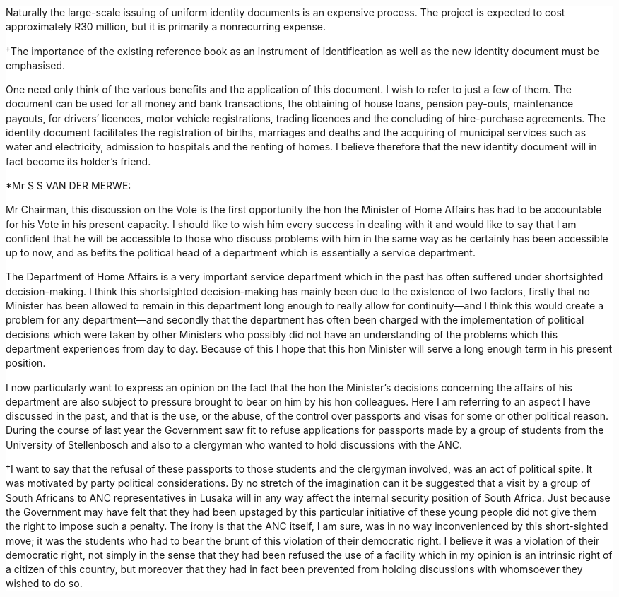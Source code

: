 <p>Naturally the large-scale issuing of uniform identity documents is an expensive process. The project is expected to cost approximately R30 million, but it is primarily a nonrecurring expense.</p>

<p>&#x2020;The importance of the existing reference book as an instrument of identification as well as the new identity document must be emphasised.</p>

<p>One need only think of the various benefits and the application of this document. I wish to refer to just a few of them. The document can be used for all money and bank transactions, the obtaining of house loans, pension pay-outs, maintenance payouts, for drivers&#x2019; licences, motor vehicle registrations, trading licences and the concluding of hire-purchase agreements. The identity document facilitates the registration of births, marriages and deaths and the acquiring of municipal services such as water <span class="col_4117-4118" refersTo="page_0930"/>and electricity, admission to hospitals and the renting of homes. I believe therefore that the new identity document will in fact become its holder&#x2019;s friend.</p>

</speech>

<speech by="#van_der_merwe">

<from>*Mr <person refersTo="hansard_za">S S VAN DER MERWE</person>:</from>

<p>Mr Chairman, this discussion on the Vote is the first opportunity the hon the Minister of Home Affairs has had to be accountable for his Vote in his present capacity. I should like to wish him every success in dealing with it and would like to say that I am confident that he will be accessible to those who discuss problems with him in the same way as he certainly has been accessible up to now, and as befits the political head of a department which is essentially a service department.</p>

<p>The Department of Home Affairs is a very important service department which in the past has often suffered under shortsighted decision-making. I think this shortsighted decision-making has mainly been due to the existence of two factors, firstly that no Minister has been allowed to remain in this department long enough to really allow for continuity&#x2014;and I think this would create a problem for any department&#x2014;and secondly that the department has often been charged with the implementation of political decisions which were taken by other Ministers who possibly did not have an understanding of the problems which this department experiences from day to day. Because of this I hope that this hon Minister will serve a long enough term in his present position.</p>

<p>I now particularly want to express an opinion on the fact that the hon the Minister&#x2019;s decisions concerning the affairs of his department are also subject to pressure brought to bear on him by his hon colleagues. Here I am referring to an aspect I have discussed in the past, and that is the use, or the abuse, of the control over passports and visas for some or other political reason. During the course of last year the Government saw fit to refuse applications for passports made by a group of students from the University of Stellenbosch and also to a clergyman who wanted to hold discussions with the ANC.</p>

<p>&#x2020;I want to say that the refusal of these passports to those students and the clergyman involved, was an act of political spite. It was motivated by party political considerations. By no stretch of the imagination can it be suggested that a visit by a group of South Africans to ANC representatives in Lusaka will in any way affect the internal security position of South Africa. Just because the Government may have felt that they had been upstaged by this particular initiative of these young people did not give them the right to impose such a penalty. The irony is that the ANC itself, I am sure, was in no way inconvenienced by this short-sighted move; it was the students who had to bear the brunt of this violation of their democratic right. I believe it was a violation of their democratic right, not simply in the sense that they had been refused the use of a facility which in my opinion is an intrinsic right of a citizen of this country, but moreover that they had in fact been prevented from holding discussions with whomsoever they wished to do so.</p>
